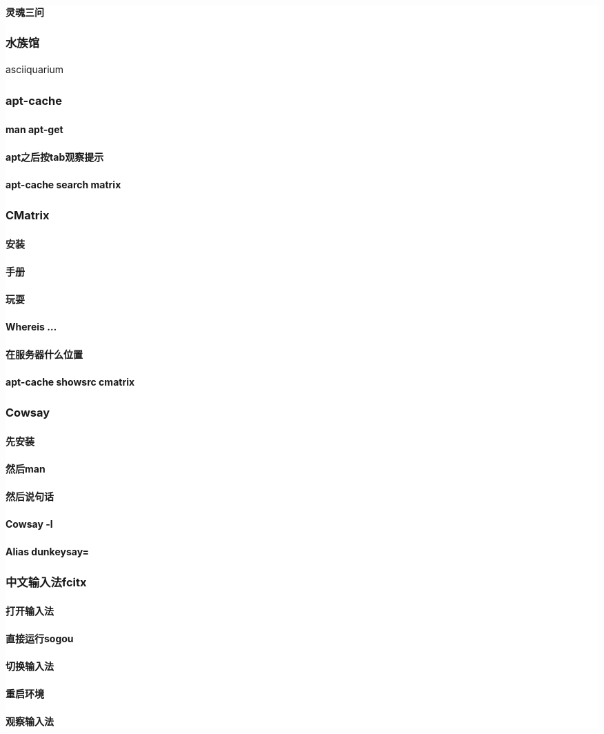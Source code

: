 #### 灵魂三问

### 水族馆

asciiquarium

### apt-cache

#### man apt-get

#### apt之后按tab观察提示

#### apt-cache search matrix

### CMatrix

#### 安装

#### 手册

#### 玩耍

#### Whereis …

#### 在服务器什么位置

#### apt-cache showsrc cmatrix

### Cowsay

#### 先安装

#### 然后man

#### 然后说句话

#### Cowsay -l

#### Alias dunkeysay=

### 中文输入法fcitx

#### 打开输入法

#### 直接运行sogou

#### 切换输入法

#### 重启环境

#### 观察输入法
